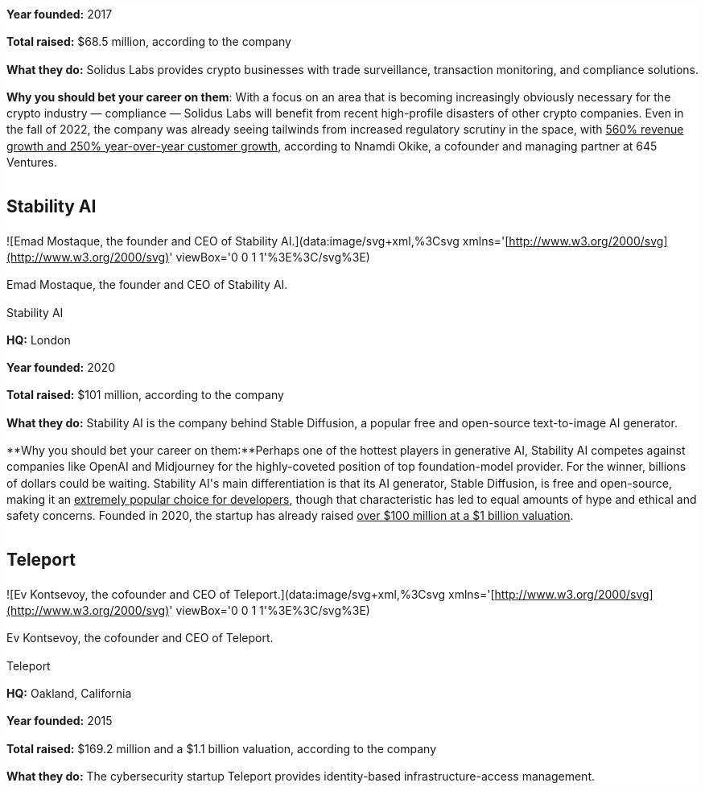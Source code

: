 **Year founded:** 2017

**Total raised:** $68.5 million, according to the company

**What they do:** Solidus Labs provides crypto businesses with trade surveillance, transaction monitoring, and compliance solutions.

**Why you should bet your career on them**: With a focus on an area that is becoming increasingly obviously necessary for the crypto industry — compliance — Solidus Labs will benefit from recent high-profile disasters of other crypto companies. Even in the fall of 2022, the company was already seeing tailwinds from increased regulatory scrutiny in the space, with [560% revenue growth and 250% year-over-year customer growth](https://www.businessinsider.com/most-promising-crypto-web3-startups-of-2022-2022-9#solidus-labs-40), according to Nnamdi Okike, a cofounder and managing partner at 645 Ventures.

## Stability AI

![Emad Mostaque, the founder and CEO of Stability AI.](data:image/svg+xml,%3Csvg xmlns='[http://www.w3.org/2000/svg](http://www.w3.org/2000/svg)' viewBox='0 0 1 1'%3E%3C/svg%3E)

Emad Mostaque, the founder and CEO of Stability AI.

Stability AI

**HQ:** London

**Year founded:** 2020

**Total raised:** $101 million, according to the company

**What they do:** Stability AI is the company behind Stable Diffusion, a popular free and open-source text-to-image AI generator.

**Why you should bet your career on them:**Perhaps one of the hottest players in generative AI, Stability AI competes against companies like OpenAI and Midjourney for the highly-coveted position of top foundation-model provider. For the winner, billions of dollars could be waiting. Stability AI's main differentiation is that its AI generator, Stable Diffusion, is free and open-source, making it an [extremely popular choice for developers](https://www.businessinsider.com/vcs-share-unfiltered-thoughts-top-ai-data-startups-snowflake-databricks-2022-9#stability-ai-14), though that characteristic has led to equal amounts of hype and ethical and safety concerns. Founded in 2020, the startup has already raised [over $100 million at a $1 billion valuation](https://www.businessinsider.com/stable-diffusion-stability-ai-1b-funding-round-midjourney-dalle-openai-2022-10).

## Teleport

![Ev Kontsevoy, the cofounder and CEO of Teleport.](data:image/svg+xml,%3Csvg xmlns='[http://www.w3.org/2000/svg](http://www.w3.org/2000/svg)' viewBox='0 0 1 1'%3E%3C/svg%3E)

Ev Kontsevoy, the cofounder and CEO of Teleport.

Teleport

**HQ:** Oakland, California

**Year founded:** 2015

**Total raised:** $169.2 million and a $1.1 billion valuation, according to the company

**What they do:** The cybersecurity startup Teleport provides identity-based infrastructure-access management.
